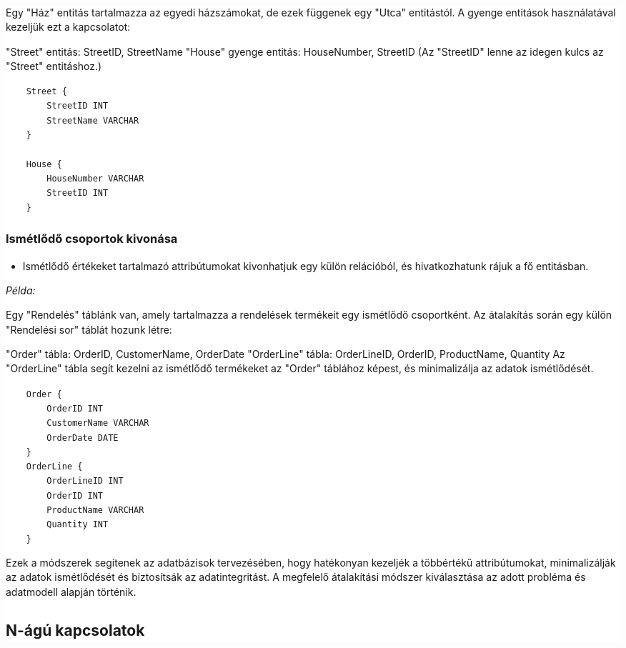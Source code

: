 Egy "Ház" entitás tartalmazza az egyedi házszámokat, de ezek függenek egy "Utca" entitástól. A gyenge entitások használatával kezeljük ezt a kapcsolatot:

"Street" entitás: StreetID, StreetName
"House" gyenge entitás: HouseNumber, StreetID (Az "StreetID" lenne az idegen kulcs az "Street" entitáshoz.)

```er
    Street {
        StreetID INT
        StreetName VARCHAR
    }

    House {
        HouseNumber VARCHAR
        StreetID INT
    }
```

### Ismétlődő csoportok kivonása

- Ismétlődő értékeket tartalmazó attribútumokat kivonhatjuk egy külön relációból, és hivatkozhatunk rájuk a fő entitásban.

_Példa:_ 

Egy "Rendelés" táblánk van, amely tartalmazza a rendelések termékeit egy ismétlődő csoportként. Az átalakítás során egy külön "Rendelési sor" táblát hozunk létre:

"Order" tábla: OrderID, CustomerName, OrderDate
"OrderLine" tábla: OrderLineID, OrderID, ProductName, Quantity
Az "OrderLine" tábla segít kezelni az ismétlődő termékeket az "Order" táblához képest, és minimalizálja az adatok ismétlődését.


```er
    Order {
        OrderID INT
        CustomerName VARCHAR
        OrderDate DATE
    }
    OrderLine {
        OrderLineID INT
        OrderID INT
        ProductName VARCHAR
        Quantity INT
    }
```


Ezek a módszerek segítenek az adatbázisok tervezésében, hogy hatékonyan kezeljék a többértékű attribútumokat, minimalizálják az adatok ismétlődését és biztosítsák az adatintegritást. A megfelelő átalakítási módszer kiválasztása az adott probléma és adatmodell alapján történik.


## N-ágú kapcsolatok
